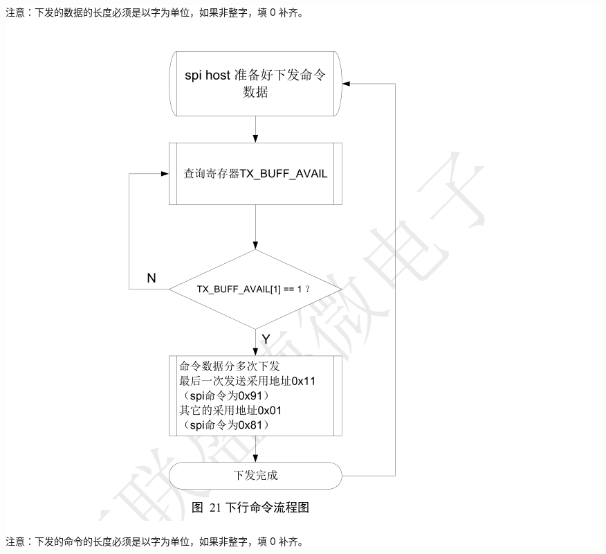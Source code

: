 注意：下发的数据的长度必须是以字为单位，如果非整字，填 0 补齐。

![image-20201026153553461](https://github.com/SmartArduino/zhdocs/raw/master/zhW_Series/W600/RegisterManual/image-20201026153553461.png)

注意：下发的命令的长度必须是以字为单位，如果非整字，填 0 补齐。

